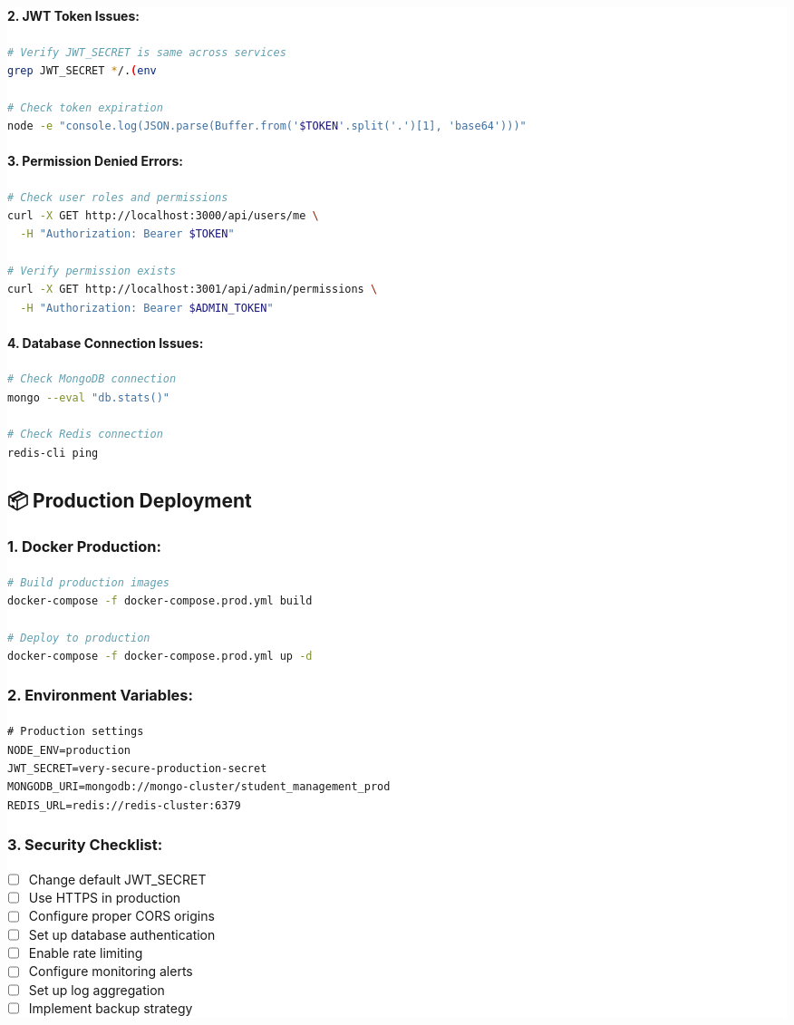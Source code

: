 #### 2. JWT Token Issues:
```bash
# Verify JWT_SECRET is same across services
grep JWT_SECRET */.(env

# Check token expiration
node -e "console.log(JSON.parse(Buffer.from('$TOKEN'.split('.')[1], 'base64')))"
```

#### 3. Permission Denied Errors:
```bash
# Check user roles and permissions
curl -X GET http://localhost:3000/api/users/me \
  -H "Authorization: Bearer $TOKEN"

# Verify permission exists
curl -X GET http://localhost:3001/api/admin/permissions \
  -H "Authorization: Bearer $ADMIN_TOKEN"
```

#### 4. Database Connection Issues:
```bash
# Check MongoDB connection
mongo --eval "db.stats()"

# Check Redis connection  
redis-cli ping
```

## 📦 Production Deployment

### 1. Docker Production:
```bash
# Build production images
docker-compose -f docker-compose.prod.yml build

# Deploy to production  
docker-compose -f docker-compose.prod.yml up -d
```

### 2. Environment Variables:
```env
# Production settings
NODE_ENV=production
JWT_SECRET=very-secure-production-secret
MONGODB_URI=mongodb://mongo-cluster/student_management_prod
REDIS_URL=redis://redis-cluster:6379
```

### 3. Security Checklist:
- [ ] Change default JWT_SECRET
- [ ] Use HTTPS in production
- [ ] Configure proper CORS origins
- [ ] Set up database authentication
- [ ] Enable rate limiting
- [ ] Configure monitoring alerts
- [ ] Set up log aggregation
- [ ] Implement backup strategy
